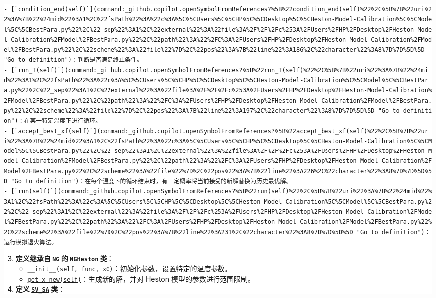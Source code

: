     - [`condition_end(self)`](command:_github.copilot.openSymbolFromReferences?%5B%22condition_end(self)%22%2C%5B%7B%22uri%22%3A%7B%22%24mid%22%3A1%2C%22fsPath%22%3A%22c%3A%5C%5CUsers%5C%5CHP%5C%5CDesktop%5C%5CHeston-Model-Calibration%5C%5CModel%5C%5CBestPara.py%22%2C%22_sep%22%3A1%2C%22external%22%3A%22file%3A%2F%2F%2Fc%253A%2FUsers%2FHP%2FDesktop%2FHeston-Model-Calibration%2FModel%2FBestPara.py%22%2C%22path%22%3A%22%2FC%3A%2FUsers%2FHP%2FDesktop%2FHeston-Model-Calibration%2FModel%2FBestPara.py%22%2C%22scheme%22%3A%22file%22%7D%2C%22pos%22%3A%7B%22line%22%3A186%2C%22character%22%3A8%7D%7D%5D%5D "Go to definition")：判断是否满足终止条件。
    - [`run_T(self)`](command:_github.copilot.openSymbolFromReferences?%5B%22run_T(self)%22%2C%5B%7B%22uri%22%3A%7B%22%24mid%22%3A1%2C%22fsPath%22%3A%22c%3A%5C%5CUsers%5C%5CHP%5C%5CDesktop%5C%5CHeston-Model-Calibration%5C%5CModel%5C%5CBestPara.py%22%2C%22_sep%22%3A1%2C%22external%22%3A%22file%3A%2F%2F%2Fc%253A%2FUsers%2FHP%2FDesktop%2FHeston-Model-Calibration%2FModel%2FBestPara.py%22%2C%22path%22%3A%22%2FC%3A%2FUsers%2FHP%2FDesktop%2FHeston-Model-Calibration%2FModel%2FBestPara.py%22%2C%22scheme%22%3A%22file%22%7D%2C%22pos%22%3A%7B%22line%22%3A197%2C%22character%22%3A8%7D%7D%5D%5D "Go to definition")：在某一特定温度下进行循环。
    - [`accept_best_xf(self)`](command:_github.copilot.openSymbolFromReferences?%5B%22accept_best_xf(self)%22%2C%5B%7B%22uri%22%3A%7B%22%24mid%22%3A1%2C%22fsPath%22%3A%22c%3A%5C%5CUsers%5C%5CHP%5C%5CDesktop%5C%5CHeston-Model-Calibration%5C%5CModel%5C%5CBestPara.py%22%2C%22_sep%22%3A1%2C%22external%22%3A%22file%3A%2F%2F%2Fc%253A%2FUsers%2FHP%2FDesktop%2FHeston-Model-Calibration%2FModel%2FBestPara.py%22%2C%22path%22%3A%22%2FC%3A%2FUsers%2FHP%2FDesktop%2FHeston-Model-Calibration%2FModel%2FBestPara.py%22%2C%22scheme%22%3A%22file%22%7D%2C%22pos%22%3A%7B%22line%22%3A226%2C%22character%22%3A8%7D%7D%5D%5D "Go to definition")：在每个温度下的循环结束时，有一定概率将当前接受的新解替换为历史最优解。
    - [`run(self)`](command:_github.copilot.openSymbolFromReferences?%5B%22run(self)%22%2C%5B%7B%22uri%22%3A%7B%22%24mid%22%3A1%2C%22fsPath%22%3A%22c%3A%5C%5CUsers%5C%5CHP%5C%5CDesktop%5C%5CHeston-Model-Calibration%5C%5CModel%5C%5CBestPara.py%22%2C%22_sep%22%3A1%2C%22external%22%3A%22file%3A%2F%2F%2Fc%253A%2FUsers%2FHP%2FDesktop%2FHeston-Model-Calibration%2FModel%2FBestPara.py%22%2C%22path%22%3A%22%2FC%3A%2FUsers%2FHP%2FDesktop%2FHeston-Model-Calibration%2FModel%2FBestPara.py%22%2C%22scheme%22%3A%22file%22%7D%2C%22pos%22%3A%7B%22line%22%3A231%2C%22character%22%3A8%7D%7D%5D%5D "Go to definition")：运行模拟退火算法。
3. **定义继承自 [`NG`](command:_github.copilot.openSymbolFromReferences?%5B%22NG%22%2C%5B%7B%22uri%22%3A%7B%22%24mid%22%3A1%2C%22fsPath%22%3A%22c%3A%5C%5CUsers%5C%5CHP%5C%5CDesktop%5C%5CHeston-Model-Calibration%5C%5CModel%5C%5CBestPara.py%22%2C%22_sep%22%3A1%2C%22external%22%3A%22file%3A%2F%2F%2Fc%253A%2FUsers%2FHP%2FDesktop%2FHeston-Model-Calibration%2FModel%2FBestPara.py%22%2C%22path%22%3A%22%2FC%3A%2FUsers%2FHP%2FDesktop%2FHeston-Model-Calibration%2FModel%2FBestPara.py%22%2C%22scheme%22%3A%22file%22%7D%2C%22pos%22%3A%7B%22line%22%3A19%2C%22character%22%3A6%7D%7D%5D%5D "Go to definition") 的 [`NGHeston`](command:_github.copilot.openSymbolFromReferences?%5B%22NGHeston%22%2C%5B%7B%22uri%22%3A%7B%22%24mid%22%3A1%2C%22fsPath%22%3A%22c%3A%5C%5CUsers%5C%5CHP%5C%5CDesktop%5C%5CHeston-Model-Calibration%5C%5CModel%5C%5CBestPara.py%22%2C%22_sep%22%3A1%2C%22external%22%3A%22file%3A%2F%2F%2Fc%253A%2FUsers%2FHP%2FDesktop%2FHeston-Model-Calibration%2FModel%2FBestPara.py%22%2C%22path%22%3A%22%2FC%3A%2FUsers%2FHP%2FDesktop%2FHeston-Model-Calibration%2FModel%2FBestPara.py%22%2C%22scheme%22%3A%22file%22%7D%2C%22pos%22%3A%7B%22line%22%3A244%2C%22character%22%3A6%7D%7D%5D%5D "Go to definition") 类**：
    - [`__init__(self, func, x0)`](command:_github.copilot.openSymbolFromReferences?%5B%22__init__(self%2C%20func%2C%20x0)%22%2C%5B%7B%22uri%22%3A%7B%22%24mid%22%3A1%2C%22fsPath%22%3A%22c%3A%5C%5CUsers%5C%5CHP%5C%5CDesktop%5C%5CHeston-Model-Calibration%5C%5CModel%5C%5CBestPara.py%22%2C%22_sep%22%3A1%2C%22external%22%3A%22file%3A%2F%2F%2Fc%253A%2FUsers%2FHP%2FDesktop%2FHeston-Model-Calibration%2FModel%2FBestPara.py%22%2C%22path%22%3A%22%2FC%3A%2FUsers%2FHP%2FDesktop%2FHeston-Model-Calibration%2FModel%2FBestPara.py%22%2C%22scheme%22%3A%22file%22%7D%2C%22pos%22%3A%7B%22line%22%3A20%2C%22character%22%3A8%7D%7D%5D%5D "Go to definition")：初始化参数，设置特定的温度参数。
    - [`get_x_new(self)`](command:_github.copilot.openSymbolFromReferences?%5B%22get_x_new(self)%22%2C%5B%7B%22uri%22%3A%7B%22%24mid%22%3A1%2C%22fsPath%22%3A%22c%3A%5C%5CUsers%5C%5CHP%5C%5CDesktop%5C%5CHeston-Model-Calibration%5C%5CModel%5C%5CBestPara.py%22%2C%22_sep%22%3A1%2C%22external%22%3A%22file%3A%2F%2F%2Fc%253A%2FUsers%2FHP%2FDesktop%2FHeston-Model-Calibration%2FModel%2FBestPara.py%22%2C%22path%22%3A%22%2FC%3A%2FUsers%2FHP%2FDesktop%2FHeston-Model-Calibration%2FModel%2FBestPara.py%22%2C%22scheme%22%3A%22file%22%7D%2C%22pos%22%3A%7B%22line%22%3A116%2C%22character%22%3A8%7D%7D%5D%5D "Go to definition")：生成新的解，并对 Heston 模型的参数进行范围限制。
4. **定义 [`SV_SA`](command:_github.copilot.openSymbolFromReferences?%5B%22SV_SA%22%2C%5B%7B%22uri%22%3A%7B%22%24mid%22%3A1%2C%22fsPath%22%3A%22c%3A%5C%5CUsers%5C%5CHP%5C%5CDesktop%5C%5CHeston-Model-Calibration%5C%5CModel%5C%5CBestPara.py%22%2C%22_sep%22%3A1%2C%22external%22%3A%22file%3A%2F%2F%2Fc%253A%2FUsers%2FHP%2FDesktop%2FHeston-Model-Calibration%2FModel%2FBestPara.py%22%2C%22path%22%3A%22%2FC%3A%2FUsers%2FHP%2FDesktop%2FHeston-Model-Calibration%2FModel%2FBestPara.py%22%2C%22scheme%22%3A%22file%22%7D%2C%22pos%22%3A%7B%22line%22%3A269%2C%22character%22%3A6%7D%7D%5D%5D "Go to definition") 类**：